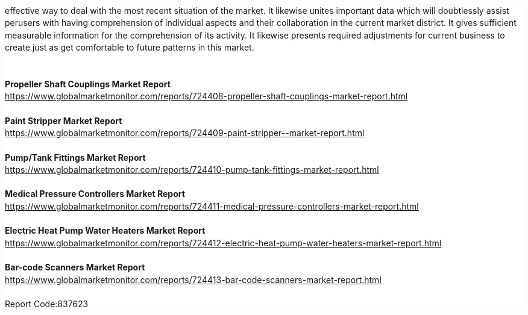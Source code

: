 effective way to deal with the most recent situation of the market. It likewise unites important data which will doubtlessly assist perusers with having comprehension of individual aspects and their collaboration in the current market district. It gives sufficient measurable information for the comprehension of its activity. It likewise presents required adjustments for current business to create just as get comfortable to future patterns in this market.<br /><br /><strong><br /></strong><strong>Propeller Shaft Couplings Market Report</strong><br /><a href="https://www.globalmarketmonitor.com/reports/724408-propeller-shaft-couplings-market-report.html">https://www.globalmarketmonitor.com/reports/724408-propeller-shaft-couplings-market-report.html</a><br /><br /><strong>Paint Stripper  Market Report</strong><br /><a href="https://www.globalmarketmonitor.com/reports/724409-paint-stripper--market-report.html">https://www.globalmarketmonitor.com/reports/724409-paint-stripper--market-report.html</a><br /><br /><strong>Pump/Tank Fittings Market Report</strong><br /><a href="https://www.globalmarketmonitor.com/reports/724410-pump-tank-fittings-market-report.html">https://www.globalmarketmonitor.com/reports/724410-pump-tank-fittings-market-report.html</a><br /><br /><strong>Medical Pressure Controllers Market Report</strong><br /><a href="https://www.globalmarketmonitor.com/reports/724411-medical-pressure-controllers-market-report.html">https://www.globalmarketmonitor.com/reports/724411-medical-pressure-controllers-market-report.html</a><br /><br /><strong>Electric Heat Pump Water Heaters Market Report</strong><br /><a href="https://www.globalmarketmonitor.com/reports/724412-electric-heat-pump-water-heaters-market-report.html">https://www.globalmarketmonitor.com/reports/724412-electric-heat-pump-water-heaters-market-report.html</a><br /><br /><strong>Bar-code Scanners Market Report</strong><br /><a href="https://www.globalmarketmonitor.com/reports/724413-bar-code-scanners-market-report.html">https://www.globalmarketmonitor.com/reports/724413-bar-code-scanners-market-report.html</a><br /><br />Report Code:837623</p>

